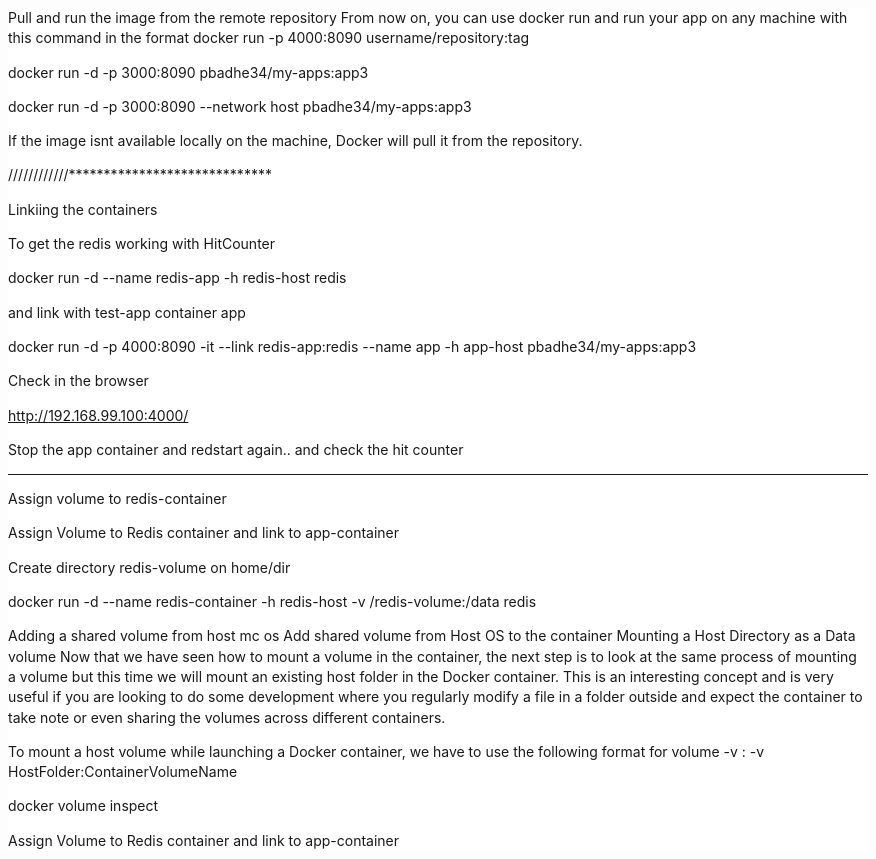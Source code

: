 Pull and run the image from the remote repository
From now on, you can use docker run and run your app on any machine with this command in the format
docker run -p 4000:8090 username/repository:tag

docker run -d -p 3000:8090 pbadhe34/my-apps:app3

docker run -d -p 3000:8090 --network host pbadhe34/my-apps:app3 



 If the image isnt available locally on the machine, Docker will pull it from the repository.




////////////*****************************

 Linkiing the containers

To get the redis working with HitCounter

docker run -d --name redis-app -h redis-host redis 

and link with test-app container app

docker run -d -p 4000:8090 -it --link redis-app:redis --name app  -h app-host pbadhe34/my-apps:app3


Check in the browser

http://192.168.99.100:4000/

Stop the app container and redstart again..
 and check the hit counter

*************************************

Assign volume to redis-container

Assign Volume to Redis container  and link to app-container

Create directory redis-volume on home/dir

docker run -d --name redis-container -h redis-host -v /redis-volume:/data redis 



Adding a shared volume from host mc os
Add shared volume from Host OS to the container
Mounting a Host Directory as a Data volume
Now that we have seen how to mount a volume in the container, the next step is to look at the same process of mounting a volume but this time we will mount an existing host folder in the Docker container. This is an interesting concept and is very useful if you are looking to do some development where you regularly modify a file in a folder outside and expect the container to take note or even sharing the volumes across different containers.

To mount a host volume while launching a Docker container, we have to use the following format for volume -v :
-v HostFolder:ContainerVolumeName

 

docker volume inspect <volume-name>

Assign Volume to Redis container  and link to app-container

